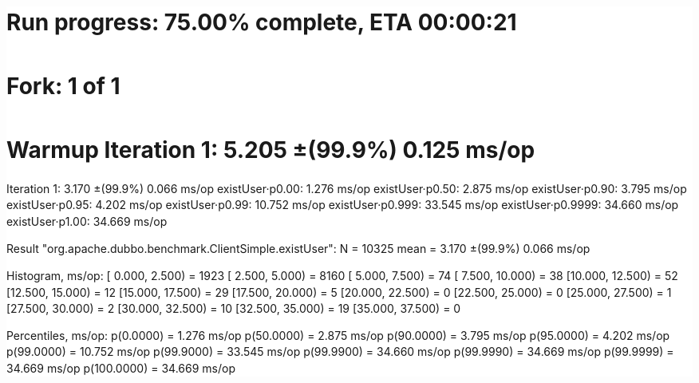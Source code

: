 # Run progress: 75.00% complete, ETA 00:00:21
# Fork: 1 of 1
# Warmup Iteration   1: 5.205 ±(99.9%) 0.125 ms/op
Iteration   1: 3.170 ±(99.9%) 0.066 ms/op
                 existUser·p0.00:   1.276 ms/op
                 existUser·p0.50:   2.875 ms/op
                 existUser·p0.90:   3.795 ms/op
                 existUser·p0.95:   4.202 ms/op
                 existUser·p0.99:   10.752 ms/op
                 existUser·p0.999:  33.545 ms/op
                 existUser·p0.9999: 34.660 ms/op
                 existUser·p1.00:   34.669 ms/op



Result "org.apache.dubbo.benchmark.ClientSimple.existUser":
  N = 10325
  mean =      3.170 ±(99.9%) 0.066 ms/op

  Histogram, ms/op:
    [ 0.000,  2.500) = 1923 
    [ 2.500,  5.000) = 8160 
    [ 5.000,  7.500) = 74 
    [ 7.500, 10.000) = 38 
    [10.000, 12.500) = 52 
    [12.500, 15.000) = 12 
    [15.000, 17.500) = 29 
    [17.500, 20.000) = 5 
    [20.000, 22.500) = 0 
    [22.500, 25.000) = 0 
    [25.000, 27.500) = 1 
    [27.500, 30.000) = 2 
    [30.000, 32.500) = 10 
    [32.500, 35.000) = 19 
    [35.000, 37.500) = 0 

  Percentiles, ms/op:
      p(0.0000) =      1.276 ms/op
     p(50.0000) =      2.875 ms/op
     p(90.0000) =      3.795 ms/op
     p(95.0000) =      4.202 ms/op
     p(99.0000) =     10.752 ms/op
     p(99.9000) =     33.545 ms/op
     p(99.9900) =     34.660 ms/op
     p(99.9990) =     34.669 ms/op
     p(99.9999) =     34.669 ms/op
    p(100.0000) =     34.669 ms/op

